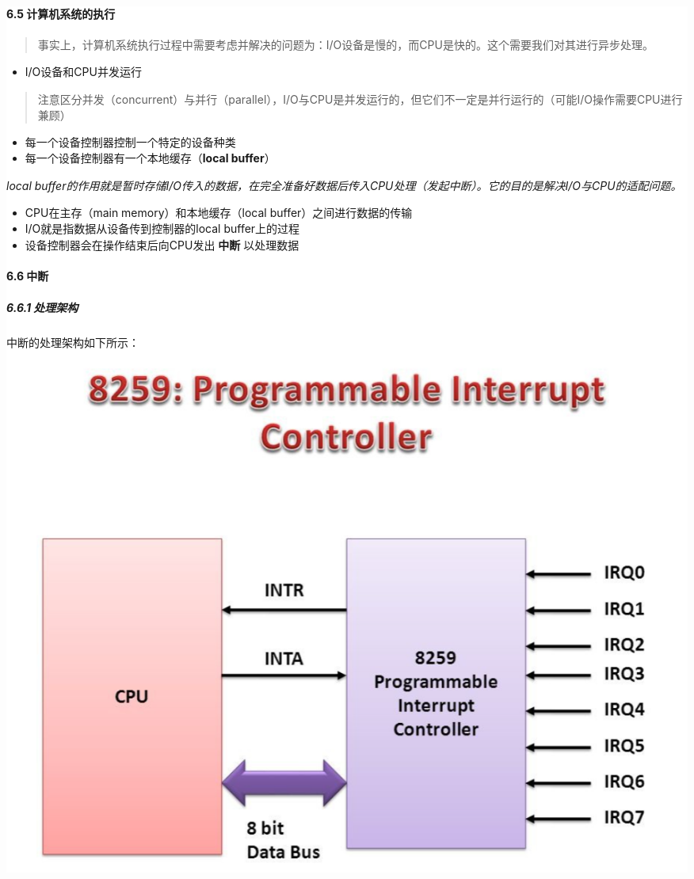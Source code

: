 #### 6.5 计算机系统的执行

> 事实上，计算机系统执行过程中需要考虑并解决的问题为：I/O设备是慢的，而CPU是快的。这个需要我们对其进行异步处理。

- I/O设备和CPU并发运行

> 注意区分并发（concurrent）与并行（parallel），I/O与CPU是并发运行的，但它们不一定是并行运行的（可能I/O操作需要CPU进行兼顾）

- 每一个设备控制器控制一个特定的设备种类
- 每一个设备控制器有一个本地缓存（**local buffer**）

*local buffer的作用就是暂时存储I/O传入的数据，在完全准备好数据后传入CPU处理（发起中断）。它的目的是解决I/O与CPU的适配问题。*

- CPU在主存（main memory）和本地缓存（local buffer）之间进行数据的传输
- I/O就是指数据从设备传到控制器的local buffer上的过程
- 设备控制器会在操作结束后向CPU发出 **中断** 以处理数据

#### 6.6 中断

##### 6.6.1 处理架构

中断的处理架构如下所示：

![1726037057984](image/class1/1726037057984.png)
